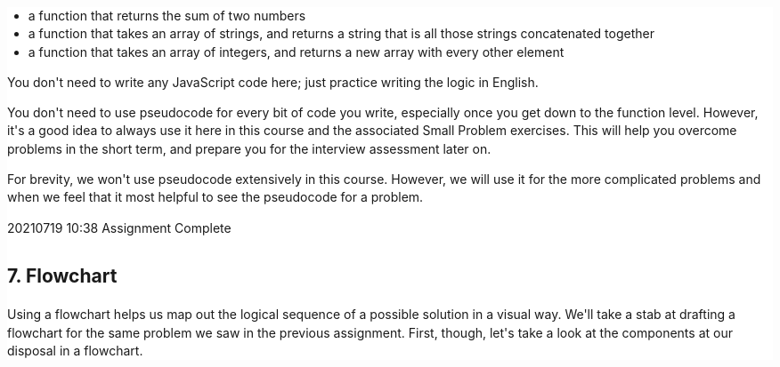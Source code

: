 - a function that returns the sum of two numbers
- a function that takes an array of strings, and returns a string that is all those strings concatenated together
- a function that takes an array of integers, and returns a new array with every other element

You don't need to write any JavaScript code here; just practice writing the logic in English.

You don't need to use pseudocode for every bit of code you write, especially once you get down to the function level. However, it's a good idea to always use it here in this course and the associated Small Problem exercises. This will help you overcome problems in the short term, and prepare you for the interview assessment later on.

For brevity, we won't use pseudocode extensively in this course. However, we will use it for the more complicated problems and when we feel that it most helpful to see the pseudocode for a problem.

20210719 10:38 Assignment Complete

## 7. Flowchart

Using a flowchart helps us map out the logical sequence of a possible solution in a visual way. We'll take a stab at drafting a flowchart for the same problem we saw in the previous assignment. First, though, let's take a look at the components at our disposal in a flowchart.
